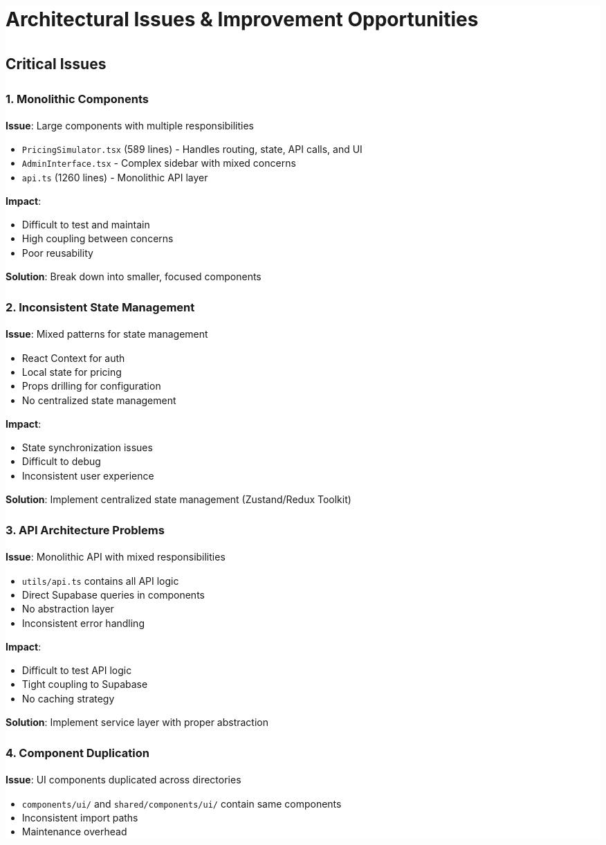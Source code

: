 # Architectural Issues & Improvement Opportunities

## Critical Issues

### 1. **Monolithic Components**
**Issue**: Large components with multiple responsibilities
- `PricingSimulator.tsx` (589 lines) - Handles routing, state, API calls, and UI
- `AdminInterface.tsx` - Complex sidebar with mixed concerns
- `api.ts` (1260 lines) - Monolithic API layer

**Impact**: 
- Difficult to test and maintain
- High coupling between concerns
- Poor reusability

**Solution**: Break down into smaller, focused components

### 2. **Inconsistent State Management**
**Issue**: Mixed patterns for state management
- React Context for auth
- Local state for pricing
- Props drilling for configuration
- No centralized state management

**Impact**:
- State synchronization issues
- Difficult to debug
- Inconsistent user experience

**Solution**: Implement centralized state management (Zustand/Redux Toolkit)

### 3. **API Architecture Problems**
**Issue**: Monolithic API with mixed responsibilities
- `utils/api.ts` contains all API logic
- Direct Supabase queries in components
- No abstraction layer
- Inconsistent error handling

**Impact**:
- Difficult to test API logic
- Tight coupling to Supabase
- No caching strategy

**Solution**: Implement service layer with proper abstraction

### 4. **Component Duplication**
**Issue**: UI components duplicated across directories
- `components/ui/` and `shared/components/ui/` contain same components
- Inconsistent import paths
- Maintenance overhead
